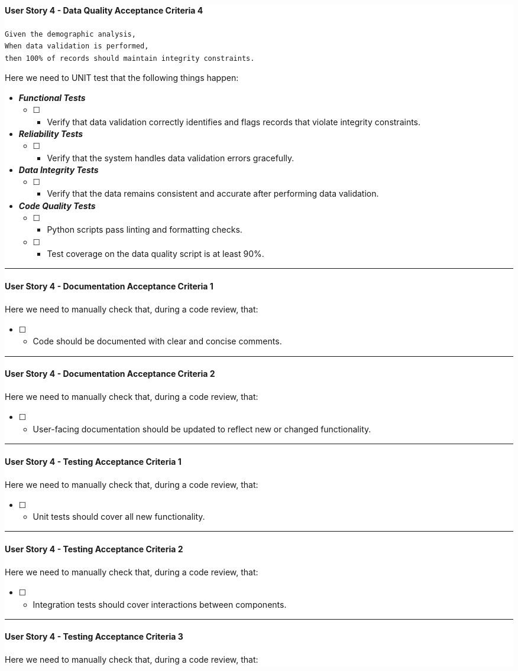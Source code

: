 #### User Story 4 - Data Quality Acceptance Criteria 4

```txt
Given the demographic analysis,
When data validation is performed,
then 100% of records should maintain integrity constraints.
```

Here we need to UNIT test that the following things happen:

- ***Functional Tests***
  - [ ] - Verify that data validation correctly identifies and flags records that violate integrity constraints.
- ***Reliability Tests***
  - [ ] - Verify that the system handles data validation errors gracefully.
- ***Data Integrity Tests***
  - [ ] - Verify that the data remains consistent and accurate after performing data validation.
- ***Code Quality Tests***
  - [ ] - Python scripts pass linting and formatting checks.
  - [ ] - Test coverage on the data quality script is at least 90%.

---

#### User Story 4 - Documentation Acceptance Criteria 1

Here we need to manually check that, during a code review, that:

- [ ] - Code should be documented with clear and concise comments.

---

#### User Story 4 - Documentation Acceptance Criteria 2

Here we need to manually check that, during a code review, that:

- [ ] - User-facing documentation should be updated to reflect new or changed functionality.

---

#### User Story 4 - Testing Acceptance Criteria 1

Here we need to manually check that, during a code review, that:

- [ ] - Unit tests should cover all new functionality.

---

#### User Story 4 - Testing Acceptance Criteria 2

Here we need to manually check that, during a code review, that:

- [ ] - Integration tests should cover interactions between components.

---

#### User Story 4 - Testing Acceptance Criteria 3

Here we need to manually check that, during a code review, that:
